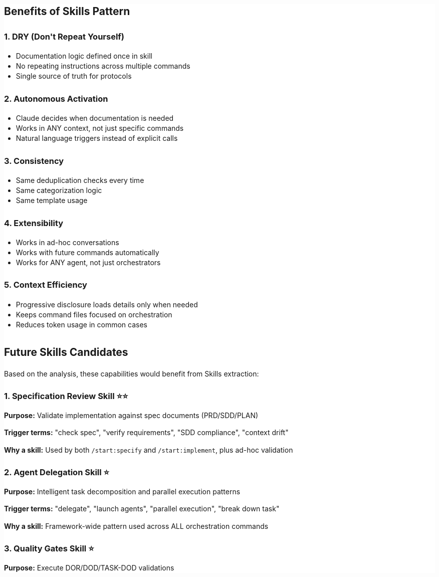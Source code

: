 ## Benefits of Skills Pattern

### 1. DRY (Don't Repeat Yourself)
- Documentation logic defined once in skill
- No repeating instructions across multiple commands
- Single source of truth for protocols

### 2. Autonomous Activation
- Claude decides when documentation is needed
- Works in ANY context, not just specific commands
- Natural language triggers instead of explicit calls

### 3. Consistency
- Same deduplication checks every time
- Same categorization logic
- Same template usage

### 4. Extensibility
- Works in ad-hoc conversations
- Works with future commands automatically
- Works for ANY agent, not just orchestrators

### 5. Context Efficiency
- Progressive disclosure loads details only when needed
- Keeps command files focused on orchestration
- Reduces token usage in common cases

## Future Skills Candidates

Based on the analysis, these capabilities would benefit from Skills extraction:

### 1. Specification Review Skill ⭐⭐

**Purpose:** Validate implementation against spec documents (PRD/SDD/PLAN)

**Trigger terms:** "check spec", "verify requirements", "SDD compliance", "context drift"

**Why a skill:** Used by both `/start:specify` and `/start:implement`, plus ad-hoc validation

### 2. Agent Delegation Skill ⭐

**Purpose:** Intelligent task decomposition and parallel execution patterns

**Trigger terms:** "delegate", "launch agents", "parallel execution", "break down task"

**Why a skill:** Framework-wide pattern used across ALL orchestration commands

### 3. Quality Gates Skill ⭐

**Purpose:** Execute DOR/DOD/TASK-DOD validations
